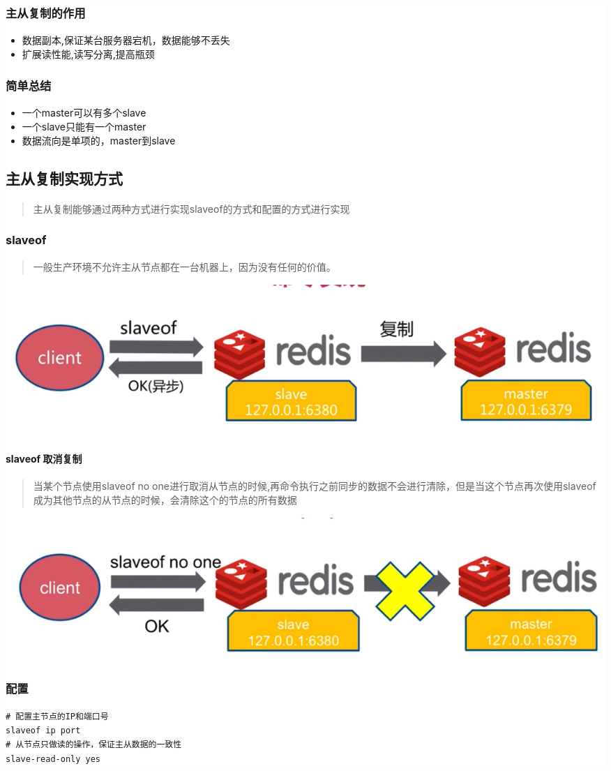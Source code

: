 ### 主从复制的作用
- 数据副本,保证某台服务器宕机，数据能够不丢失
- 扩展读性能,读写分离,提高瓶颈

### 简单总结
- 一个master可以有多个slave
- 一个slave只能有一个master
- 数据流向是单项的，master到slave

## 主从复制实现方式
> 主从复制能够通过两种方式进行实现slaveof的方式和配置的方式进行实现

### slaveof
> 一般生产环境不允许主从节点都在一台机器上，因为没有任何的价值。

![](./img/slaveof.png)

#### slaveof 取消复制
> 当某个节点使用slaveof no one进行取消从节点的时候,再命令执行之前同步的数据不会进行清除，但是当这个节点再次使用slaveof成为其他节点的从节点的时候，会清除这个的节点的所有数据

![](./img/slaveof-no-one.png)

### 配置
```txt
# 配置主节点的IP和端口号
slaveof ip port
# 从节点只做读的操作，保证主从数据的一致性
slave-read-only yes 
```
